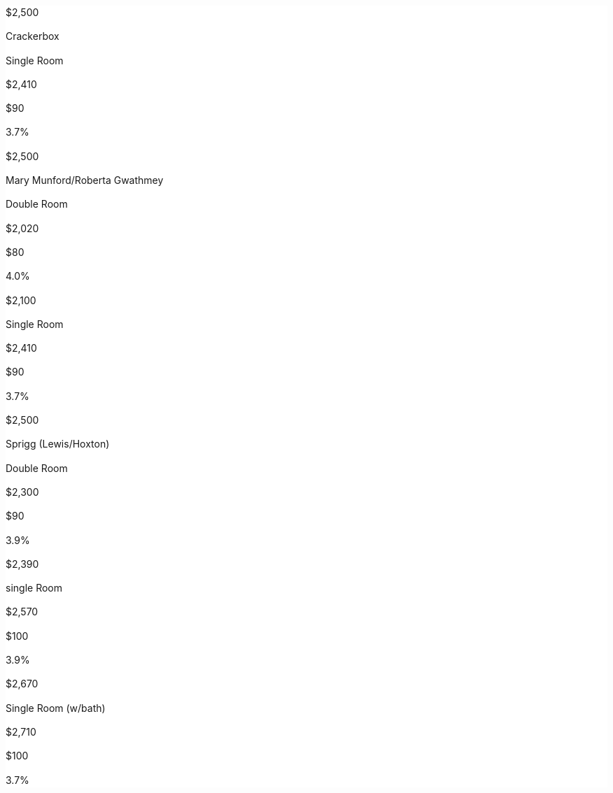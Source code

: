 $2,500

Crackerbox

Single Room

$2,410

$90

3.7%

$2,500

Mary Munford/Roberta Gwathmey

Double Room

$2,020

$80

4.0%

$2,100

Single Room

$2,410

$90

3.7%

$2,500

Sprigg (Lewis/Hoxton)

Double Room

$2,300

$90

3.9%

$2,390

single Room

$2,570

$100

3.9%

$2,670

Single Room (w/bath)

$2,710

$100

3.7%

